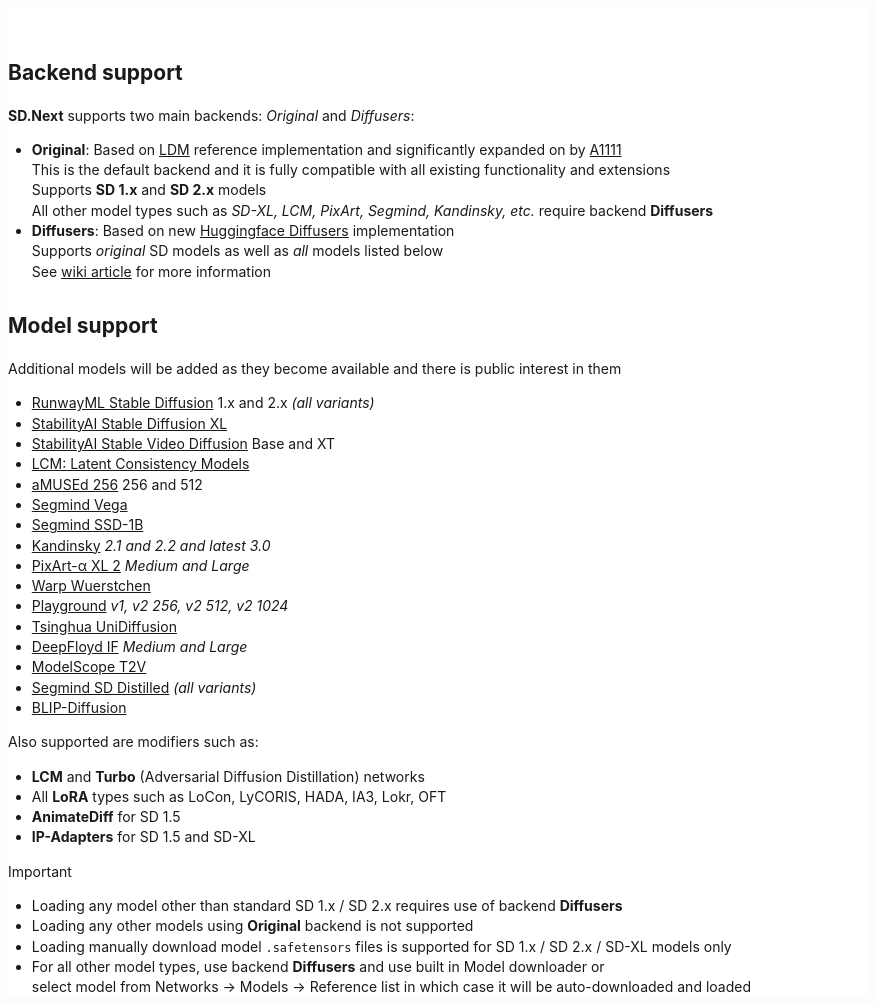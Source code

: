 <br>

## Backend support

**SD.Next** supports two main backends: *Original* and *Diffusers*:

- **Original**: Based on [LDM](https://github.com/Stability-AI/stablediffusion) reference implementation and significantly expanded on by [A1111](https://github.com/AUTOMATIC1111/stable-diffusion-webui)  
  This is the default backend and it is fully compatible with all existing functionality and extensions  
  Supports **SD 1.x** and **SD 2.x** models  
  All other model types such as *SD-XL, LCM, PixArt, Segmind, Kandinsky, etc.* require backend **Diffusers**  
- **Diffusers**: Based on new [Huggingface Diffusers](https://huggingface.co/docs/diffusers/index) implementation  
  Supports *original* SD models as well as *all* models listed below  
  See [wiki article](https://github.com/vladmandic/automatic/wiki/Diffusers) for more information  

## Model support

Additional models will be added as they become available and there is public interest in them

- [RunwayML Stable Diffusion](https://github.com/Stability-AI/stablediffusion/) 1.x and 2.x *(all variants)*  
- [StabilityAI Stable Diffusion XL](https://github.com/Stability-AI/generative-models)  
- [StabilityAI Stable Video Diffusion](https://huggingface.co/stabilityai/stable-video-diffusion-img2vid) Base and XT  
- [LCM: Latent Consistency Models](https://github.com/openai/consistency_models)  
- [aMUSEd 256](https://huggingface.co/amused/amused-256) 256 and 512
- [Segmind Vega](https://huggingface.co/segmind/Segmind-Vega)  
- [Segmind SSD-1B](https://huggingface.co/segmind/SSD-1B)  
- [Kandinsky](https://github.com/ai-forever/Kandinsky-2) *2.1 and 2.2 and latest 3.0*  
- [PixArt-α XL 2](https://github.com/PixArt-alpha/PixArt-alpha) *Medium and Large*  
- [Warp Wuerstchen](https://huggingface.co/blog/wuertschen)  
- [Playground](https://huggingface.co/playgroundai/playground-v2-256px-base) *v1, v2 256, v2 512, v2 1024*  
- [Tsinghua UniDiffusion](https://github.com/thu-ml/unidiffuser)
- [DeepFloyd IF](https://github.com/deep-floyd/IF) *Medium and Large*
- [ModelScope T2V](https://huggingface.co/damo-vilab/text-to-video-ms-1.7b)
- [Segmind SD Distilled](https://huggingface.co/blog/sd_distillation) *(all variants)*
- [BLIP-Diffusion](https://dxli94.github.io/BLIP-Diffusion-website/)  


Also supported are modifiers such as:
- **LCM** and **Turbo** (Adversarial Diffusion Distillation) networks
- All **LoRA** types such as LoCon, LyCORIS, HADA, IA3, Lokr, OFT
- **AnimateDiff** for SD 1.5
- **IP-Adapters** for SD 1.5 and SD-XL

> [!IMPORTANT]
> - Loading any model other than standard SD 1.x / SD 2.x requires use of backend **Diffusers**  
> - Loading any other models using **Original** backend is not supported  
> - Loading manually download model `.safetensors` files is supported for SD 1.x / SD 2.x / SD-XL models only  
> - For all other model types, use backend **Diffusers** and use built in Model downloader or  
  select model from Networks -> Models -> Reference list in which case it will be auto-downloaded and loaded  
